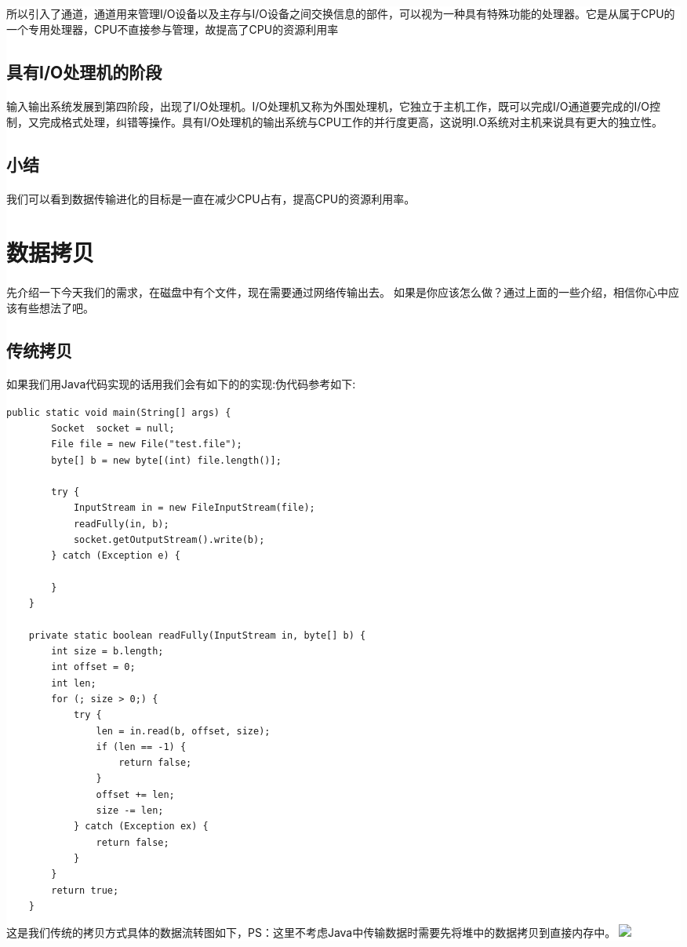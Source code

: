 所以引入了通道，通道用来管理I/O设备以及主存与I/O设备之间交换信息的部件，可以视为一种具有特殊功能的处理器。它是从属于CPU的一个专用处理器，CPU不直接参与管理，故提高了CPU的资源利用率

## 具有I/O处理机的阶段
输入输出系统发展到第四阶段，出现了I/O处理机。I/O处理机又称为外围处理机，它独立于主机工作，既可以完成I/O通道要完成的I/O控制，又完成格式处理，纠错等操作。具有I/O处理机的输出系统与CPU工作的并行度更高，这说明I.O系统对主机来说具有更大的独立性。

## 小结
我们可以看到数据传输进化的目标是一直在减少CPU占有，提高CPU的资源利用率。

# 数据拷贝
先介绍一下今天我们的需求，在磁盘中有个文件，现在需要通过网络传输出去。
如果是你应该怎么做？通过上面的一些介绍，相信你心中应该有些想法了吧。
## 传统拷贝
如果我们用Java代码实现的话用我们会有如下的的实现:伪代码参考如下:

```
public static void main(String[] args) {
        Socket  socket = null;
        File file = new File("test.file");
        byte[] b = new byte[(int) file.length()];
       
        try {
            InputStream in = new FileInputStream(file);
            readFully(in, b);
            socket.getOutputStream().write(b);
        } catch (Exception e) {
            
        }
    }

    private static boolean readFully(InputStream in, byte[] b) {
        int size = b.length;
        int offset = 0;
        int len;
        for (; size > 0;) {
            try {
                len = in.read(b, offset, size);
                if (len == -1) {
                    return false;
                }
                offset += len;
                size -= len;
            } catch (Exception ex) {
                return false;
            }
        }
        return true;
    }
```
这是我们传统的拷贝方式具体的数据流转图如下，PS：这里不考虑Java中传输数据时需要先将堆中的数据拷贝到直接内存中。
![](https://user-gold-cdn.xitu.io/2018/8/1/164f629c374493cf?w=1208&h=872&f=png&s=85509)
